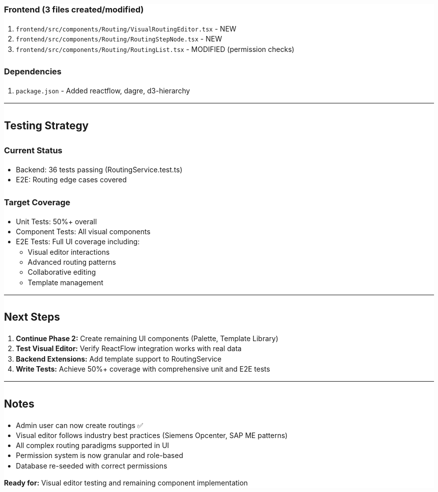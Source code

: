 ### Frontend (3 files created/modified)
1. `frontend/src/components/Routing/VisualRoutingEditor.tsx` - NEW
2. `frontend/src/components/Routing/RoutingStepNode.tsx` - NEW
3. `frontend/src/components/Routing/RoutingList.tsx` - MODIFIED (permission checks)

### Dependencies
1. `package.json` - Added reactflow, dagre, d3-hierarchy

---

## Testing Strategy

### Current Status
- Backend: 36 tests passing (RoutingService.test.ts)
- E2E: Routing edge cases covered

### Target Coverage
- Unit Tests: 50%+ overall
- Component Tests: All visual components
- E2E Tests: Full UI coverage including:
  - Visual editor interactions
  - Advanced routing patterns
  - Collaborative editing
  - Template management

---

## Next Steps

1. **Continue Phase 2:** Create remaining UI components (Palette, Template Library)
2. **Test Visual Editor:** Verify ReactFlow integration works with real data
3. **Backend Extensions:** Add template support to RoutingService
4. **Write Tests:** Achieve 50%+ coverage with comprehensive unit and E2E tests

---

## Notes

- Admin user can now create routings ✅
- Visual editor follows industry best practices (Siemens Opcenter, SAP ME patterns)
- All complex routing paradigms supported in UI
- Permission system is now granular and role-based
- Database re-seeded with correct permissions

**Ready for:** Visual editor testing and remaining component implementation
